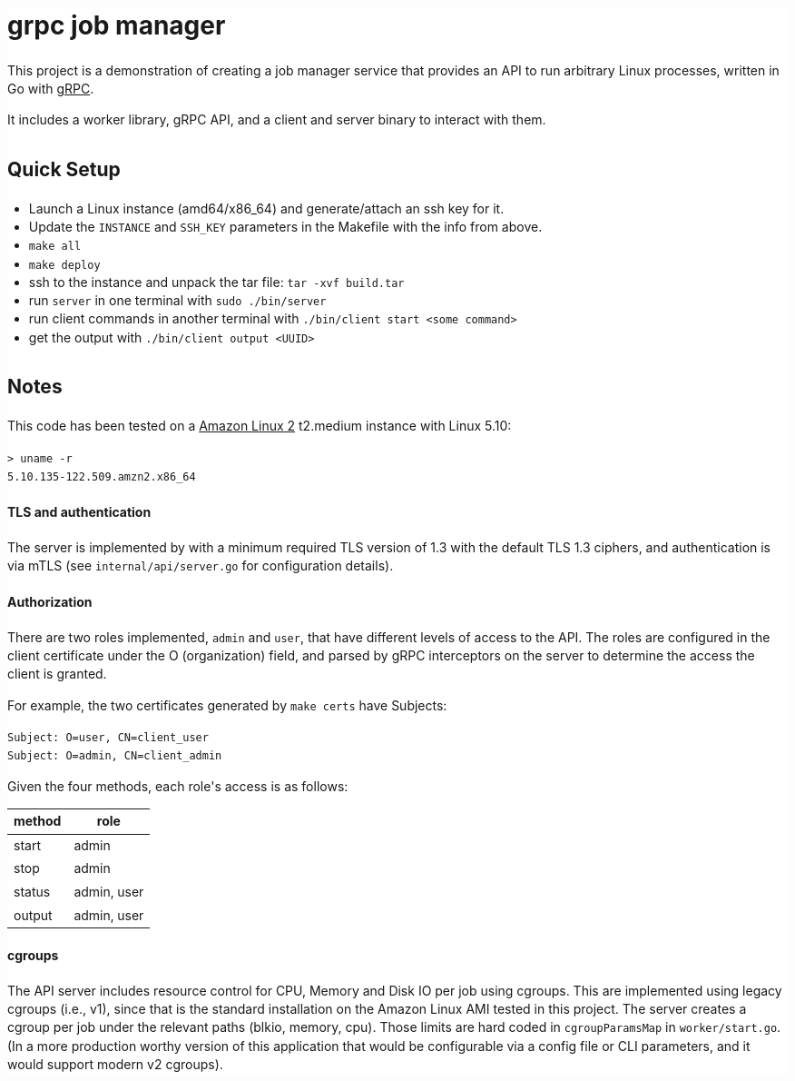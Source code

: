 # grpc job manager

This project is a demonstration of creating a job manager service that provides an API to run arbitrary Linux processes, written in Go with [gRPC](https://grpc.io/).

It includes a worker library, gRPC API, and a client and server binary to interact with them.

## Quick Setup
* Launch a Linux instance (amd64/x86_64) and generate/attach an ssh key for it.
* Update the `INSTANCE` and `SSH_KEY` parameters in the Makefile with the info from above.
* `make all`
* `make deploy`
* ssh to the instance and unpack the tar file: `tar -xvf build.tar`
* run `server` in one terminal with `sudo ./bin/server`
* run client commands in another terminal with `./bin/client start <some command>`
* get the output with `./bin/client output <UUID>`

## Notes
This code has been tested on a [Amazon Linux 2](https://aws.amazon.com/amazon-linux-2/) t2.medium instance with Linux 5.10:
```
> uname -r
5.10.135-122.509.amzn2.x86_64
```
#### **TLS and authentication**
The server is implemented by with a minimum required TLS version of 1.3 with the default TLS 1.3 ciphers, and authentication is via mTLS (see `internal/api/server.go` for configuration details).

#### **Authorization**
There are two roles implemented, `admin` and `user`, that have different levels of access to the API. The roles are configured in the client certificate under the O (organization) field, and parsed by gRPC interceptors on the server to determine the access the client is granted.

For example, the two certificates generated by `make certs` have Subjects:
```
Subject: O=user, CN=client_user
Subject: O=admin, CN=client_admin
```
Given the four methods, each role's access is as follows:

| method | role |
| --- | --- |
| start | admin |
| stop | admin |
| status | admin, user |
| output | admin, user |

#### **cgroups**
The API server includes resource control for CPU, Memory and Disk IO per job using cgroups. This are implemented using legacy cgroups (i.e., v1), since that is the standard installation on the Amazon Linux AMI tested in this project. The server creates a cgroup per job under the relevant paths (blkio, memory, cpu). Those limits are hard coded in `cgroupParamsMap` in `worker/start.go`. (In a more production worthy version of this application that would be configurable via a config file or CLI parameters, and it would support modern v2 cgroups).
